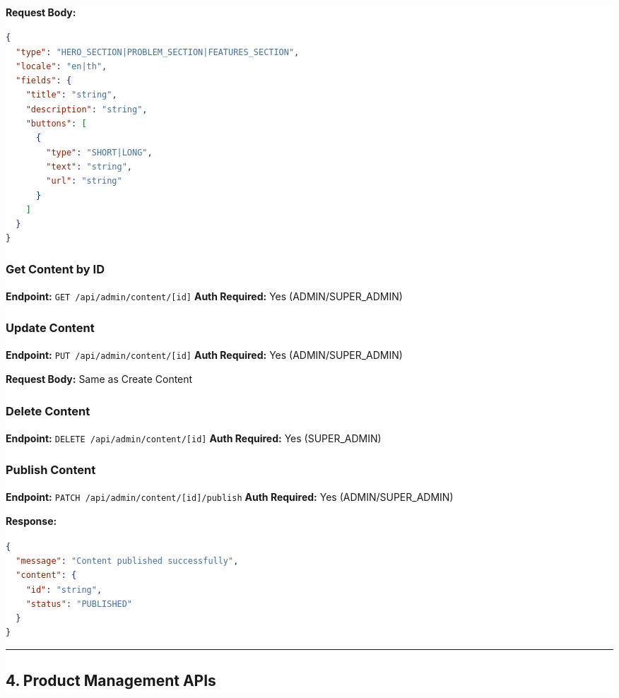 **Request Body:**
```json
{
  "type": "HERO_SECTION|PROBLEM_SECTION|FEATURES_SECTION",
  "locale": "en|th",
  "fields": {
    "title": "string",
    "description": "string",
    "buttons": [
      {
        "type": "SHORT|LONG",
        "text": "string",
        "url": "string"
      }
    ]
  }
}
```

### Get Content by ID  
**Endpoint:** `GET /api/admin/content/[id]`
**Auth Required:** Yes (ADMIN/SUPER_ADMIN)

### Update Content
**Endpoint:** `PUT /api/admin/content/[id]`
**Auth Required:** Yes (ADMIN/SUPER_ADMIN)

**Request Body:** Same as Create Content

### Delete Content
**Endpoint:** `DELETE /api/admin/content/[id]`
**Auth Required:** Yes (SUPER_ADMIN)

### Publish Content
**Endpoint:** `PATCH /api/admin/content/[id]/publish`
**Auth Required:** Yes (ADMIN/SUPER_ADMIN)

**Response:**
```json
{
  "message": "Content published successfully",
  "content": {
    "id": "string",
    "status": "PUBLISHED"
  }
}
```

---

## 4. Product Management APIs
